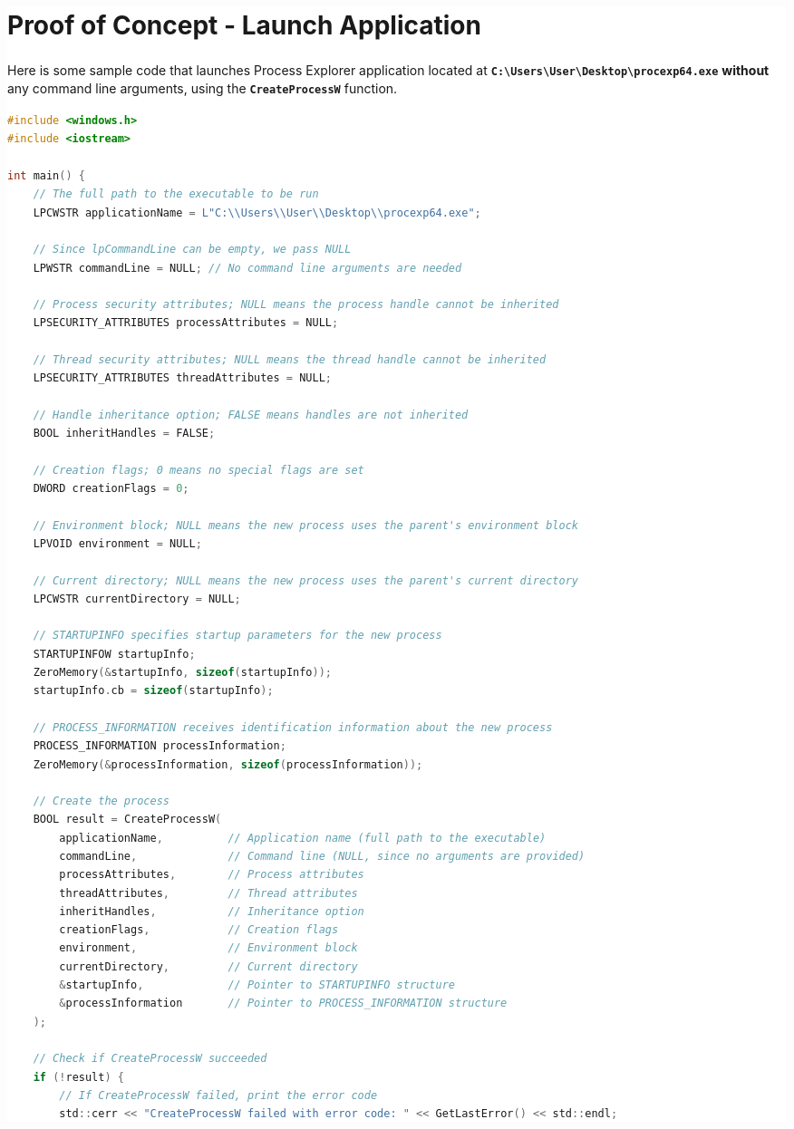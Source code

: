 
# Proof of Concept - Launch Application

Here is some sample code that launches Process Explorer application located at **`C:\Users\User\Desktop\procexp64.exe`** **without** any command line arguments, using the **`CreateProcessW`** function.

```c
#include <windows.h>
#include <iostream>

int main() {
    // The full path to the executable to be run
    LPCWSTR applicationName = L"C:\\Users\\User\\Desktop\\procexp64.exe";

    // Since lpCommandLine can be empty, we pass NULL
    LPWSTR commandLine = NULL; // No command line arguments are needed

    // Process security attributes; NULL means the process handle cannot be inherited
    LPSECURITY_ATTRIBUTES processAttributes = NULL;

    // Thread security attributes; NULL means the thread handle cannot be inherited
    LPSECURITY_ATTRIBUTES threadAttributes = NULL;

    // Handle inheritance option; FALSE means handles are not inherited
    BOOL inheritHandles = FALSE;

    // Creation flags; 0 means no special flags are set
    DWORD creationFlags = 0;

    // Environment block; NULL means the new process uses the parent's environment block
    LPVOID environment = NULL;

    // Current directory; NULL means the new process uses the parent's current directory
    LPCWSTR currentDirectory = NULL;

    // STARTUPINFO specifies startup parameters for the new process
    STARTUPINFOW startupInfo;
    ZeroMemory(&startupInfo, sizeof(startupInfo));
    startupInfo.cb = sizeof(startupInfo);

    // PROCESS_INFORMATION receives identification information about the new process
    PROCESS_INFORMATION processInformation;
    ZeroMemory(&processInformation, sizeof(processInformation));

    // Create the process
    BOOL result = CreateProcessW(
        applicationName,          // Application name (full path to the executable)
        commandLine,              // Command line (NULL, since no arguments are provided)
        processAttributes,        // Process attributes
        threadAttributes,         // Thread attributes
        inheritHandles,           // Inheritance option
        creationFlags,            // Creation flags
        environment,              // Environment block
        currentDirectory,         // Current directory
        &startupInfo,             // Pointer to STARTUPINFO structure
        &processInformation       // Pointer to PROCESS_INFORMATION structure
    );

    // Check if CreateProcessW succeeded
    if (!result) {
        // If CreateProcessW failed, print the error code
        std::cerr << "CreateProcessW failed with error code: " << GetLastError() << std::endl;
```